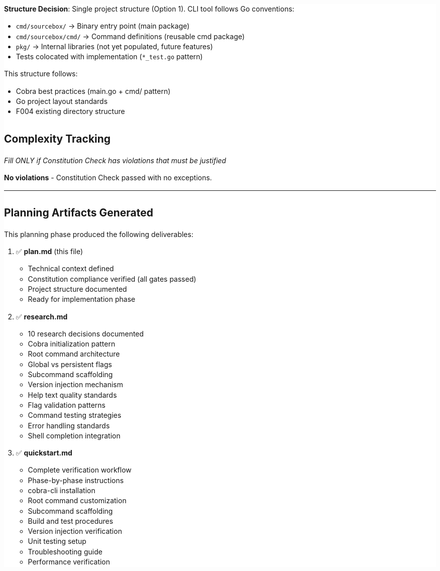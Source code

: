 **Structure Decision**: Single project structure (Option 1). CLI tool follows Go conventions:
- `cmd/sourcebox/` → Binary entry point (main package)
- `cmd/sourcebox/cmd/` → Command definitions (reusable cmd package)
- `pkg/` → Internal libraries (not yet populated, future features)
- Tests colocated with implementation (`*_test.go` pattern)

This structure follows:
- Cobra best practices (main.go + cmd/ pattern)
- Go project layout standards
- F004 existing directory structure

## Complexity Tracking

*Fill ONLY if Constitution Check has violations that must be justified*

**No violations** - Constitution Check passed with no exceptions.

---

## Planning Artifacts Generated

This planning phase produced the following deliverables:

1. ✅ **plan.md** (this file)
   - Technical context defined
   - Constitution compliance verified (all gates passed)
   - Project structure documented
   - Ready for implementation phase

2. ✅ **research.md**
   - 10 research decisions documented
   - Cobra initialization pattern
   - Root command architecture
   - Global vs persistent flags
   - Subcommand scaffolding
   - Version injection mechanism
   - Help text quality standards
   - Flag validation patterns
   - Command testing strategies
   - Error handling standards
   - Shell completion integration

3. ✅ **quickstart.md**
   - Complete verification workflow
   - Phase-by-phase instructions
   - cobra-cli installation
   - Root command customization
   - Subcommand scaffolding
   - Build and test procedures
   - Version injection verification
   - Unit testing setup
   - Troubleshooting guide
   - Performance verification
